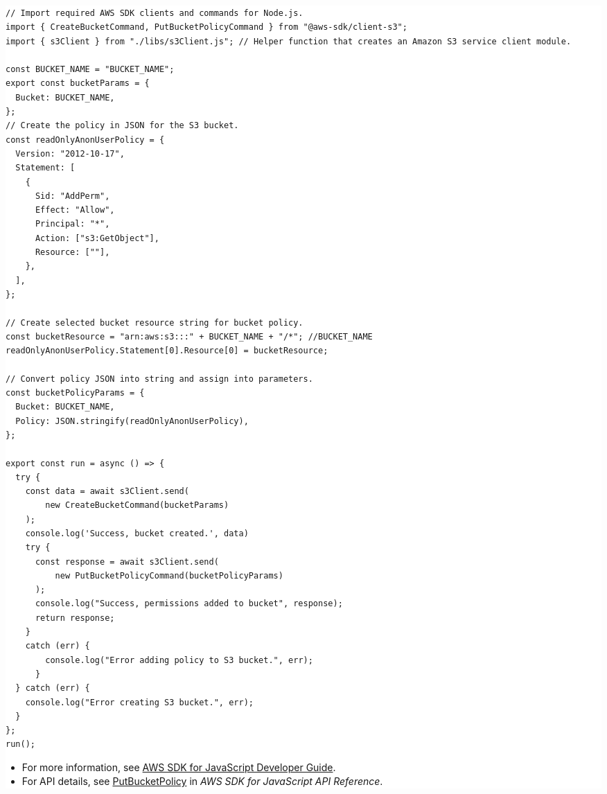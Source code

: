 ```
// Import required AWS SDK clients and commands for Node.js.
import { CreateBucketCommand, PutBucketPolicyCommand } from "@aws-sdk/client-s3";
import { s3Client } from "./libs/s3Client.js"; // Helper function that creates an Amazon S3 service client module.

const BUCKET_NAME = "BUCKET_NAME";
export const bucketParams = {
  Bucket: BUCKET_NAME,
};
// Create the policy in JSON for the S3 bucket.
const readOnlyAnonUserPolicy = {
  Version: "2012-10-17",
  Statement: [
    {
      Sid: "AddPerm",
      Effect: "Allow",
      Principal: "*",
      Action: ["s3:GetObject"],
      Resource: [""],
    },
  ],
};

// Create selected bucket resource string for bucket policy.
const bucketResource = "arn:aws:s3:::" + BUCKET_NAME + "/*"; //BUCKET_NAME
readOnlyAnonUserPolicy.Statement[0].Resource[0] = bucketResource;

// Convert policy JSON into string and assign into parameters.
const bucketPolicyParams = {
  Bucket: BUCKET_NAME,
  Policy: JSON.stringify(readOnlyAnonUserPolicy),
};

export const run = async () => {
  try {
    const data = await s3Client.send(
        new CreateBucketCommand(bucketParams)
    );
    console.log('Success, bucket created.', data)
    try {
      const response = await s3Client.send(
          new PutBucketPolicyCommand(bucketPolicyParams)
      );
      console.log("Success, permissions added to bucket", response);
      return response;
    }
    catch (err) {
        console.log("Error adding policy to S3 bucket.", err);
      }
  } catch (err) {
    console.log("Error creating S3 bucket.", err);
  }
};
run();
```
+  For more information, see [AWS SDK for JavaScript Developer Guide](https://docs.aws.amazon.com/sdk-for-javascript/v3/developer-guide/s3-example-bucket-policies.html#s3-example-bucket-policies-set-policy)\. 
+  For API details, see [PutBucketPolicy](https://docs.aws.amazon.com/AWSJavaScriptSDK/v3/latest/clients/client-s3/classes/putbucketpolicycommand.html) in *AWS SDK for JavaScript API Reference*\. 
